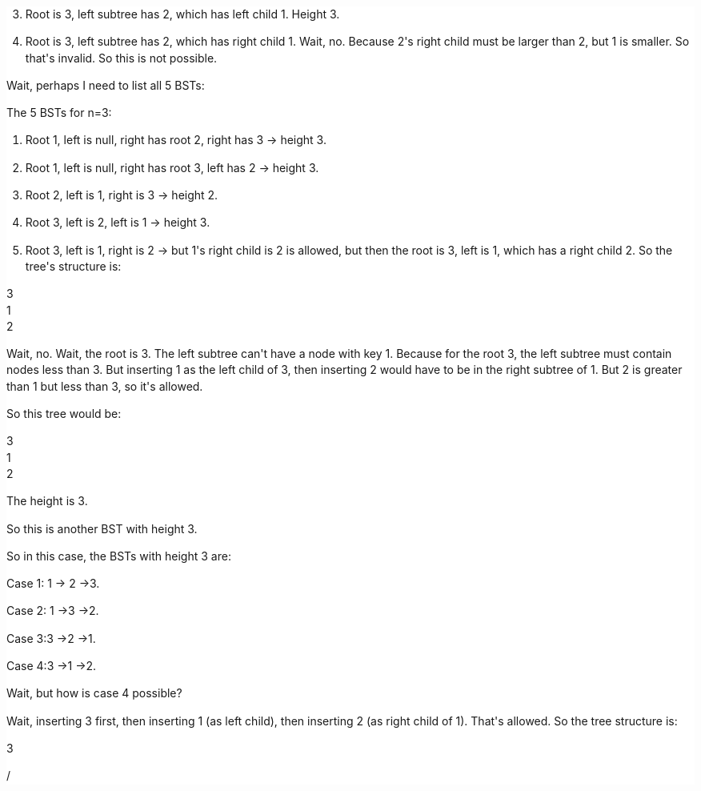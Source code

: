 3. Root is 3, left subtree has 2, which has left child 1. Height 3.

4. Root is 3, left subtree has 2, which has right child 1. Wait, no. Because 2's right child must be larger than 2, but 1 is smaller. So that's invalid. So this is not possible.

Wait, perhaps I need to list all 5 BSTs:

The 5 BSTs for n=3:

1. Root 1, left is null, right has root 2, right has 3 → height 3.

2. Root 1, left is null, right has root 3, left has 2 → height 3.

3. Root 2, left is 1, right is 3 → height 2.

4. Root 3, left is 2, left is 1 → height 3.

5. Root 3, left is 1, right is 2 → but 1's right child is 2 is allowed, but then the root is 3, left is 1, which has a right child 2. So the tree's structure is:

3
  \
   1
    \
     2

Wait, no. Wait, the root is 3. The left subtree can't have a node with key 1. Because for the root 3, the left subtree must contain nodes less than 3. But inserting 1 as the left child of 3, then inserting 2 would have to be in the right subtree of 1. But 2 is greater than 1 but less than 3, so it's allowed.

So this tree would be:

3
  \
   1
    \
     2

The height is 3.

So this is another BST with height 3.

So in this case, the BSTs with height 3 are:

Case 1: 1 → 2 →3.

Case 2: 1 →3 →2.

Case 3:3 →2 →1.

Case 4:3 →1 →2.

Wait, but how is case 4 possible?

Wait, inserting 3 first, then inserting 1 (as left child), then inserting 2 (as right child of 1). That's allowed. So the tree structure is:

3

/
